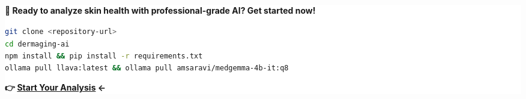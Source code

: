 **🎯 Ready to analyze skin health with professional-grade AI? Get started now!**

```bash
git clone <repository-url>
cd dermaging-ai
npm install && pip install -r requirements.txt
ollama pull llava:latest && ollama pull amsaravi/medgemma-4b-it:q8
```

**👉 [Start Your Analysis](http://localhost:3000) ←** 